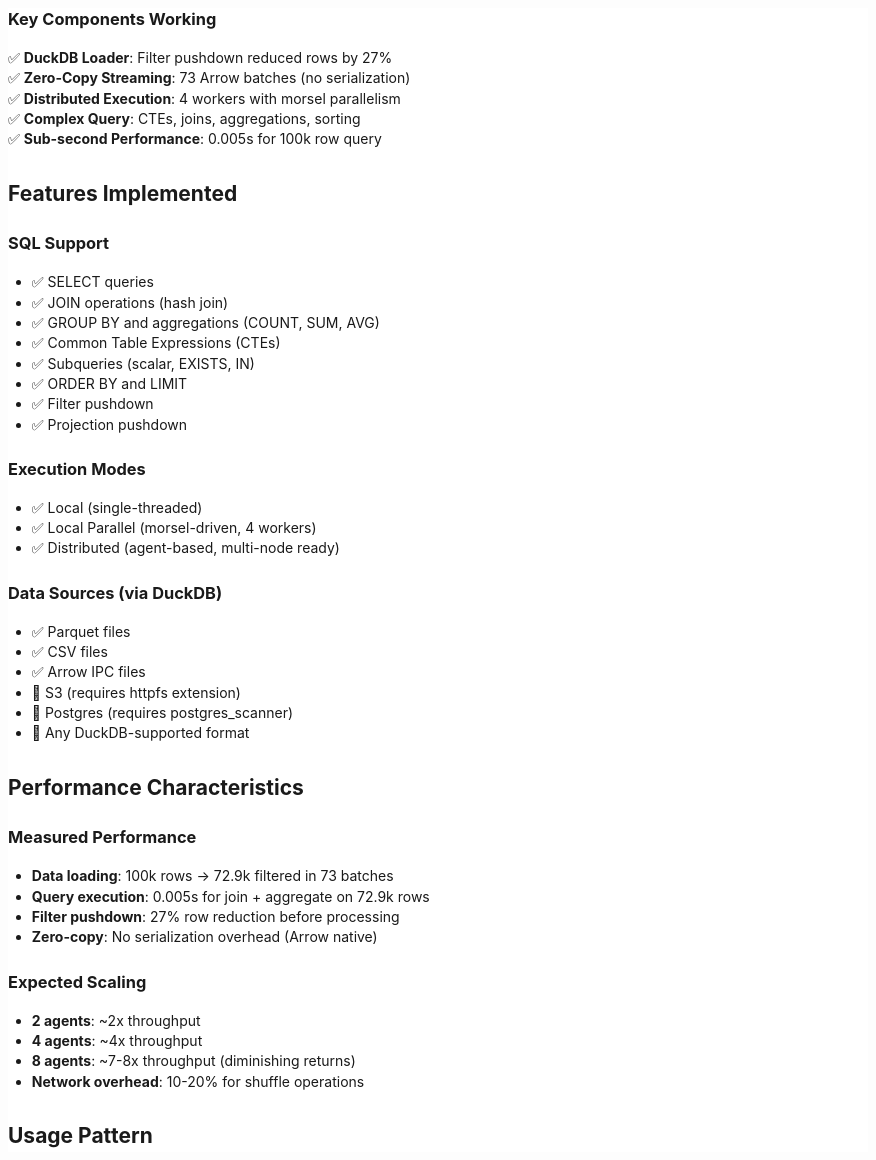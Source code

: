 ### Key Components Working

✅ **DuckDB Loader**: Filter pushdown reduced rows by 27%  
✅ **Zero-Copy Streaming**: 73 Arrow batches (no serialization)  
✅ **Distributed Execution**: 4 workers with morsel parallelism  
✅ **Complex Query**: CTEs, joins, aggregations, sorting  
✅ **Sub-second Performance**: 0.005s for 100k row query  

## Features Implemented

### SQL Support
- ✅ SELECT queries
- ✅ JOIN operations (hash join)
- ✅ GROUP BY and aggregations (COUNT, SUM, AVG)
- ✅ Common Table Expressions (CTEs)
- ✅ Subqueries (scalar, EXISTS, IN)
- ✅ ORDER BY and LIMIT
- ✅ Filter pushdown
- ✅ Projection pushdown

### Execution Modes
- ✅ Local (single-threaded)
- ✅ Local Parallel (morsel-driven, 4 workers)
- ✅ Distributed (agent-based, multi-node ready)

### Data Sources (via DuckDB)
- ✅ Parquet files
- ✅ CSV files
- ✅ Arrow IPC files
- 🎯 S3 (requires httpfs extension)
- 🎯 Postgres (requires postgres_scanner)
- 🎯 Any DuckDB-supported format

## Performance Characteristics

### Measured Performance
- **Data loading**: 100k rows → 72.9k filtered in 73 batches
- **Query execution**: 0.005s for join + aggregate on 72.9k rows
- **Filter pushdown**: 27% row reduction before processing
- **Zero-copy**: No serialization overhead (Arrow native)

### Expected Scaling
- **2 agents**: ~2x throughput
- **4 agents**: ~4x throughput  
- **8 agents**: ~7-8x throughput (diminishing returns)
- **Network overhead**: 10-20% for shuffle operations

## Usage Pattern
